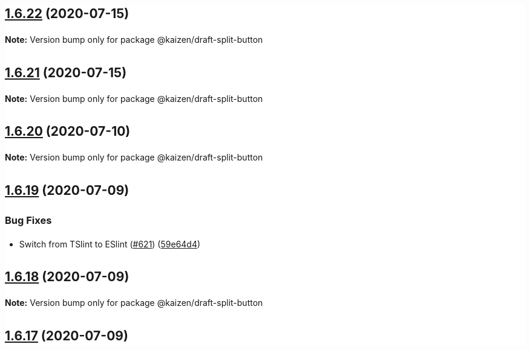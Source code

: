 



## [1.6.22](https://github.com/cultureamp/kaizen-design-system/compare/@kaizen/draft-split-button@1.6.21...@kaizen/draft-split-button@1.6.22) (2020-07-15)

**Note:** Version bump only for package @kaizen/draft-split-button





## [1.6.21](https://github.com/cultureamp/kaizen-design-system/compare/@kaizen/draft-split-button@1.6.20...@kaizen/draft-split-button@1.6.21) (2020-07-15)

**Note:** Version bump only for package @kaizen/draft-split-button





## [1.6.20](https://github.com/cultureamp/kaizen-design-system/compare/@kaizen/draft-split-button@1.6.19...@kaizen/draft-split-button@1.6.20) (2020-07-10)

**Note:** Version bump only for package @kaizen/draft-split-button





## [1.6.19](https://github.com/cultureamp/kaizen-design-system/compare/@kaizen/draft-split-button@1.6.18...@kaizen/draft-split-button@1.6.19) (2020-07-09)


### Bug Fixes

* Switch from TSlint to ESlint ([#621](https://github.com/cultureamp/kaizen-design-system/issues/621)) ([59e64d4](https://github.com/cultureamp/kaizen-design-system/commit/59e64d4d0cd14302544ae7f41fd76a101d313aee))





## [1.6.18](https://github.com/cultureamp/kaizen-design-system/compare/@kaizen/draft-split-button@1.6.17...@kaizen/draft-split-button@1.6.18) (2020-07-09)

**Note:** Version bump only for package @kaizen/draft-split-button





## [1.6.17](https://github.com/cultureamp/kaizen-design-system/compare/@kaizen/draft-split-button@1.6.16...@kaizen/draft-split-button@1.6.17) (2020-07-09)

